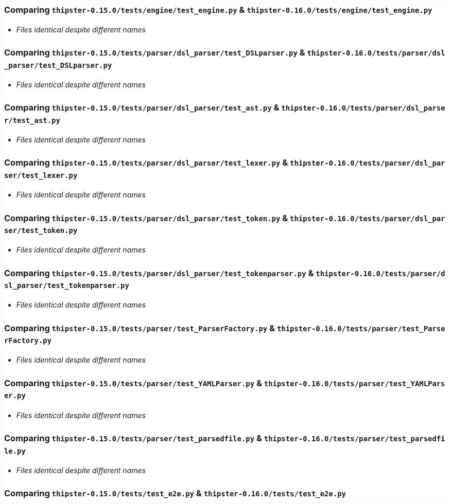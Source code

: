 ### Comparing `thipster-0.15.0/tests/engine/test_engine.py` & `thipster-0.16.0/tests/engine/test_engine.py`

 * *Files identical despite different names*

### Comparing `thipster-0.15.0/tests/parser/dsl_parser/test_DSLparser.py` & `thipster-0.16.0/tests/parser/dsl_parser/test_DSLparser.py`

 * *Files identical despite different names*

### Comparing `thipster-0.15.0/tests/parser/dsl_parser/test_ast.py` & `thipster-0.16.0/tests/parser/dsl_parser/test_ast.py`

 * *Files identical despite different names*

### Comparing `thipster-0.15.0/tests/parser/dsl_parser/test_lexer.py` & `thipster-0.16.0/tests/parser/dsl_parser/test_lexer.py`

 * *Files identical despite different names*

### Comparing `thipster-0.15.0/tests/parser/dsl_parser/test_token.py` & `thipster-0.16.0/tests/parser/dsl_parser/test_token.py`

 * *Files identical despite different names*

### Comparing `thipster-0.15.0/tests/parser/dsl_parser/test_tokenparser.py` & `thipster-0.16.0/tests/parser/dsl_parser/test_tokenparser.py`

 * *Files identical despite different names*

### Comparing `thipster-0.15.0/tests/parser/test_ParserFactory.py` & `thipster-0.16.0/tests/parser/test_ParserFactory.py`

 * *Files identical despite different names*

### Comparing `thipster-0.15.0/tests/parser/test_YAMLParser.py` & `thipster-0.16.0/tests/parser/test_YAMLParser.py`

 * *Files identical despite different names*

### Comparing `thipster-0.15.0/tests/parser/test_parsedfile.py` & `thipster-0.16.0/tests/parser/test_parsedfile.py`

 * *Files identical despite different names*

### Comparing `thipster-0.15.0/tests/test_e2e.py` & `thipster-0.16.0/tests/test_e2e.py`
